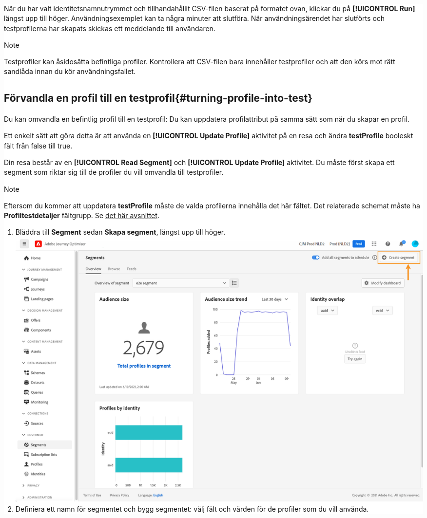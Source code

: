 När du har valt identitetsnamnutrymmet och tillhandahållit CSV-filen baserat på formatet ovan, klickar du på **[!UICONTROL Run]** längst upp till höger. Användningsexemplet kan ta några minuter att slutföra. När användningsärendet har slutförts och testprofilerna har skapats skickas ett meddelande till användaren.

>[!NOTE]
>
>Testprofiler kan åsidosätta befintliga profiler. Kontrollera att CSV-filen bara innehåller testprofiler och att den körs mot rätt sandlåda innan du kör användningsfallet.

## Förvandla en profil till en testprofil{#turning-profile-into-test}

Du kan omvandla en befintlig profil till en testprofil: Du kan uppdatera profilattribut på samma sätt som när du skapar en profil.

Ett enkelt sätt att göra detta är att använda en **[!UICONTROL Update Profile]** aktivitet på en resa och ändra **testProfile** booleskt fält från false till true.

Din resa består av en **[!UICONTROL Read Segment]** och **[!UICONTROL Update Profile]** aktivitet. Du måste först skapa ett segment som riktar sig till de profiler du vill omvandla till testprofiler.

>[!NOTE]
>
> Eftersom du kommer att uppdatera **testProfile** måste de valda profilerna innehålla det här fältet. Det relaterade schemat måste ha **Profiltestdetaljer** fältgrupp. Se [det här avsnittet](../segment/creating-test-profiles.md#test-profiles-prerequisites).

1. Bläddra till **Segment** sedan **Skapa segment**, längst upp till höger.
   ![](assets/test-profiles-22.png)
1. Definiera ett namn för segmentet och bygg segmentet: välj fält och värden för de profiler som du vill använda.